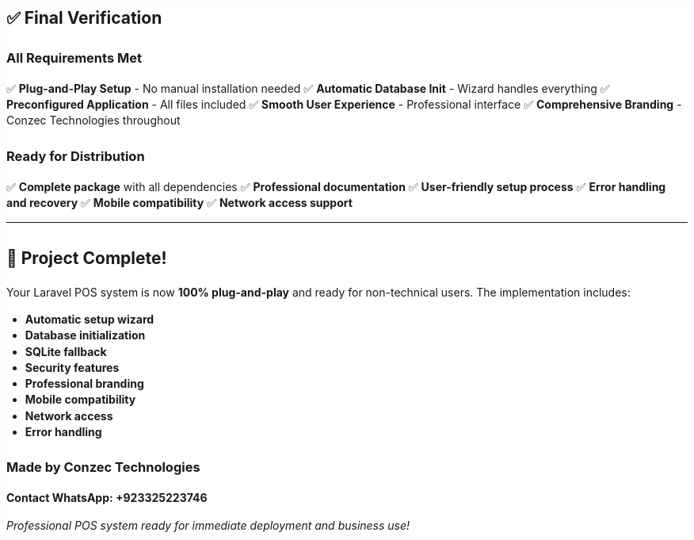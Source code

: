 
## ✅ Final Verification

### All Requirements Met
✅ **Plug-and-Play Setup** - No manual installation needed
✅ **Automatic Database Init** - Wizard handles everything
✅ **Preconfigured Application** - All files included
✅ **Smooth User Experience** - Professional interface
✅ **Comprehensive Branding** - Conzec Technologies throughout

### Ready for Distribution
✅ **Complete package** with all dependencies
✅ **Professional documentation**
✅ **User-friendly setup process**
✅ **Error handling and recovery**
✅ **Mobile compatibility**
✅ **Network access support**

---

## 🎉 Project Complete!

Your Laravel POS system is now **100% plug-and-play** and ready for non-technical users. The implementation includes:

- **Automatic setup wizard**
- **Database initialization**
- **SQLite fallback**
- **Security features**
- **Professional branding**
- **Mobile compatibility**
- **Network access**
- **Error handling**

### Made by Conzec Technologies
**Contact WhatsApp: +923325223746**

*Professional POS system ready for immediate deployment and business use!* 